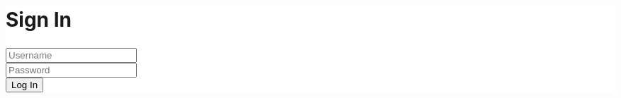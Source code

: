 <form autocomplete='off' class='form'>
    <div class='control'>
      <h1>
        Sign In
      </h1>
    </div>
    <div class='control block-cube block-input'>
      <input name='username' placeholder='Username' type='text'>
      <div class='bg-top'>
        <div class='bg-inner'></div>
      </div>
      <div class='bg-right'>
        <div class='bg-inner'></div>
      </div>
      <div class='bg'>
        <div class='bg-inner'></div>
      </div>
    </div>
    <div class='control block-cube block-input'>
      <input name='password' placeholder='Password' type='password'>
      <div class='bg-top'>
        <div class='bg-inner'></div>
      </div>
      <div class='bg-right'>
        <div class='bg-inner'></div>
      </div>
      <div class='bg'>
        <div class='bg-inner'></div>
      </div>
    </div>
    <button class='btn block-cube block-cube-hover' type='button'>
      <div class='bg-top'>
        <div class='bg-inner'></div>
      </div>
      <div class='bg-right'>
        <div class='bg-inner'></div>
      </div>
      <div class='bg'>
        <div class='bg-inner'></div>
      </div>
      <div class='text'>
        Log In
      </div>
    </button>
    <div class='credits'>
      <a href='https://codepen.io/marko-zub/' target='_blank'>
      </a>
    </div>
  </form>
  
  <style>
  *, ::after, ::before {
    box-sizing: border-box;
  }
  